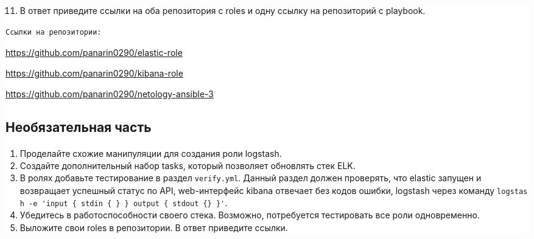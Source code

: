 11. В ответ приведите ссылки на оба репозитория с roles и одну ссылку на репозиторий с playbook.

`Ссылки на репозитории:`

https://github.com/panarin0290/elastic-role

https://github.com/panarin0290/kibana-role

https://github.com/panarin0290/netology-ansible-3

## Необязательная часть

1. Проделайте схожие манипуляции для создания роли logstash.
2. Создайте дополнительный набор tasks, который позволяет обновлять стек ELK.
3. В ролях добавьте тестирование в раздел `verify.yml`. Данный раздел должен проверять, что elastic запущен и возвращает успешный статус по API, web-интерфейс kibana отвечает без кодов ошибки, logstash через команду `logstash -e 'input { stdin { } } output { stdout {} }'`.
4. Убедитесь в работоспособности своего стека. Возможно, потребуется тестировать все роли одновременно.
5. Выложите свои roles в репозитории. В ответ приведите ссылки.
